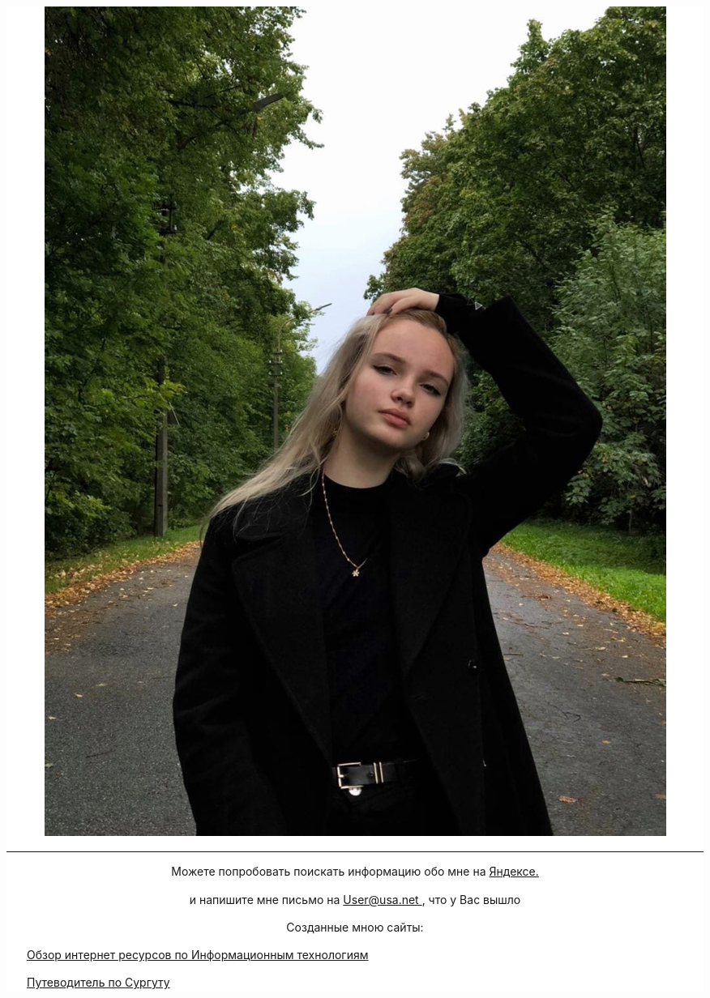<p> <center> <IMG SRC="1.jpg" style="width:478; height:638; border:4"> </p> </center>
<hr>
<center> Можете попробовать поискать информацию обо мне на <a href="https://yandex.ru/"> Яндексе. </a> </center> </p>
<center> и напишите мне письмо на <a href="mailto:user@usa.net"> User@usa.net </a>, что у Вас вышло </center>
<p> <center> Созданные мною сайты: </center> </p>
<p style=text-indent:25px;> <a href=""> Обзор интернет ресурсов по Информационным технологиям </a> </p>
<p style=text-indent:25px;> <a href=""> Путеводитель по Сургуту </a> </p>